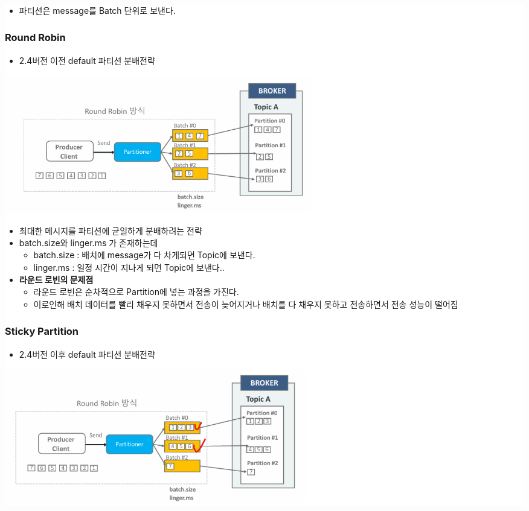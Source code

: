 - 파티션은 message를 Batch 단위로 보낸다.

### Round Robin

- 2.4버전 이전 default 파티션 분배전략

<img src="./01_Kafka.assets/image-20250511163335672.png" alt="image-20250511163335672" style="zoom:67%;" />

- 최대한 메시지를 파티션에 균일하게 분배하려는 전략
- batch.size와 linger.ms 가 존재하는데 
  - batch.size : 배치에 message가 다 차게되면 Topic에 보낸다.
  - linger.ms : 일정 시간이 지나게 되면 Topic에 보낸다..
- **라운드 로빈의 문제점**
  - 라운드 로빈은 순차적으로 Partition에 넣는 과정을 가진다.
  - 이로인해 배치 데이터를 빨리 채우지 못하면서 전송이 늦어지거나 배치를 다 채우지 못하고 전송하면서 전송 성능이 떨어짐



### Sticky Partition

- 2.4버전 이후 default 파티션 분배전략

<img src="./01_Kafka.assets/image-20250511163744763.png" alt="image-20250511163744763" style="zoom:67%;" />
